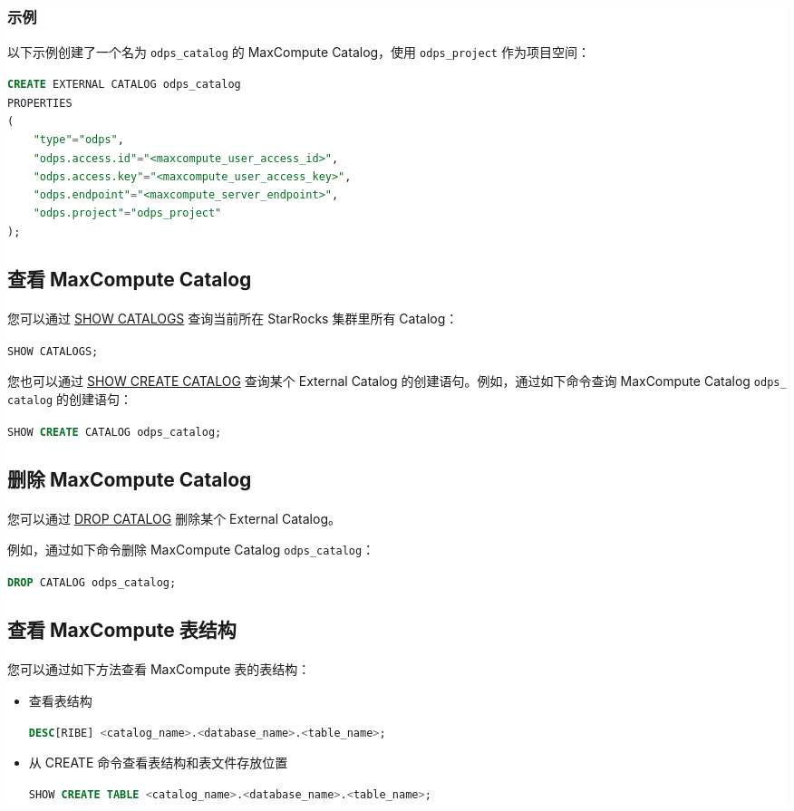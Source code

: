 ### 示例

以下示例创建了一个名为 `odps_catalog` 的 MaxCompute Catalog，使用 `odps_project` 作为项目空间：

```SQL
CREATE EXTERNAL CATALOG odps_catalog 
PROPERTIES
(
    "type"="odps",
    "odps.access.id"="<maxcompute_user_access_id>",
    "odps.access.key"="<maxcompute_user_access_key>",
    "odps.endpoint"="<maxcompute_server_endpoint>",
    "odps.project"="odps_project"
);
```

## 查看 MaxCompute Catalog

您可以通过 [SHOW CATALOGS](../../sql-reference/sql-statements/Catalog/SHOW_CATALOGS.md) 查询当前所在 StarRocks 集群里所有 Catalog：

```SQL
SHOW CATALOGS;
```

您也可以通过 [SHOW CREATE CATALOG](../../sql-reference/sql-statements/Catalog/SHOW_CREATE_CATALOG.md) 查询某个 External Catalog 的创建语句。例如，通过如下命令查询 MaxCompute Catalog `odps_catalog` 的创建语句：

```SQL
SHOW CREATE CATALOG odps_catalog;
```

## 删除 MaxCompute Catalog

您可以通过 [DROP CATALOG](../../sql-reference/sql-statements/Catalog/DROP_CATALOG.md) 删除某个 External Catalog。

例如，通过如下命令删除 MaxCompute Catalog `odps_catalog`：

```SQL
DROP CATALOG odps_catalog;
```

## 查看 MaxCompute 表结构

您可以通过如下方法查看 MaxCompute 表的表结构：

- 查看表结构

  ```SQL
  DESC[RIBE] <catalog_name>.<database_name>.<table_name>;
  ```

- 从 CREATE 命令查看表结构和表文件存放位置

  ```SQL
  SHOW CREATE TABLE <catalog_name>.<database_name>.<table_name>;
  ```
